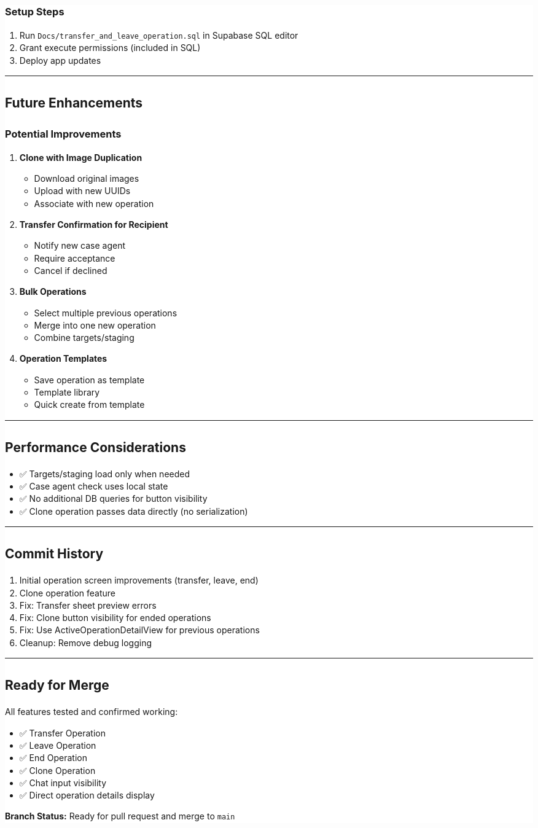 ### Setup Steps
1. Run `Docs/transfer_and_leave_operation.sql` in Supabase SQL editor
2. Grant execute permissions (included in SQL)
3. Deploy app updates

---

## Future Enhancements

### Potential Improvements
1. **Clone with Image Duplication**
   - Download original images
   - Upload with new UUIDs
   - Associate with new operation

2. **Transfer Confirmation for Recipient**
   - Notify new case agent
   - Require acceptance
   - Cancel if declined

3. **Bulk Operations**
   - Select multiple previous operations
   - Merge into one new operation
   - Combine targets/staging

4. **Operation Templates**
   - Save operation as template
   - Template library
   - Quick create from template

---

## Performance Considerations

- ✅ Targets/staging load only when needed
- ✅ Case agent check uses local state
- ✅ No additional DB queries for button visibility
- ✅ Clone operation passes data directly (no serialization)

---

## Commit History

1. Initial operation screen improvements (transfer, leave, end)
2. Clone operation feature
3. Fix: Transfer sheet preview errors
4. Fix: Clone button visibility for ended operations
5. Fix: Use ActiveOperationDetailView for previous operations
6. Cleanup: Remove debug logging

---

## Ready for Merge

All features tested and confirmed working:
- ✅ Transfer Operation
- ✅ Leave Operation  
- ✅ End Operation
- ✅ Clone Operation
- ✅ Chat input visibility
- ✅ Direct operation details display

**Branch Status:** Ready for pull request and merge to `main`

